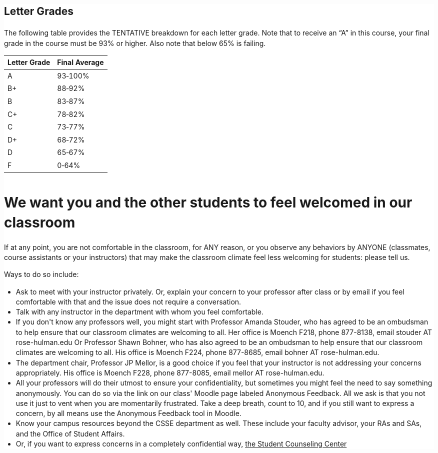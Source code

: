 ## Letter Grades

The following table provides the TENTATIVE breakdown for each letter
grade. Note that to receive an “A” in this course, your final grade in
the course must be 93% or higher. Also note that below 65% is failing.
 
| Letter Grade | Final Average |
|--------------|---------------|
| A            | 93‐100%       |
| B+           | 88‐92%        |
| B            | 83‐87%        |
| C+           | 78‐82%        |
| C            | 73‐77%        |
| D+           | 68‐72%        |
| D            | 65‐67%        |
| F            | 0‐64%         |

#  We want you and the other students to feel welcomed in our classroom

 If at any point, you are not comfortable in the classroom, for ANY
 reason, or you observe any behaviors by ANYONE (classmates, course
 assistants or your instructors) that may make the classroom climate
 feel less welcoming for students: please tell us.

Ways to do so include:

* Ask to meet with your instructor privately. Or, explain your concern
  to your professor after class or by email if you feel comfortable
  with that and the issue does not require a conversation.
* Talk with any instructor in the department with whom you feel
  comfortable.
* If you don't know any professors well, you might start with
  Professor Amanda Stouder, who has agreed to be an ombudsman to help
  ensure that our classroom climates are welcoming to all. Her office
  is Moench F218, phone 877-8138, email stouder AT rose-hulman.edu Or
  Professor Shawn Bohner, who has also agreed to be an ombudsman to
  help ensure that our classroom climates are welcoming to all. His
  office is Moench F224, phone 877-8685, email bohner AT
  rose-hulman.edu.
* The department chair, Professor JP Mellor, is a good choice if you
  feel that your instructor is not addressing your concerns
  appropriately. His office is Moench F228, phone 877-8085, email
  mellor AT rose-hulman.edu.
* All your professors will do their utmost to ensure your
  confidentiality, but sometimes you might feel the need to say
  something anonymously. You can do so via the link on our class'
  Moodle page labeled Anonymous Feedback. All we ask is that you not
  use it just to vent when you are momentarily frustrated. Take a deep
  breath, count to 10, and if you still want to express a concern, by
  all means use the Anonymous Feedback tool in Moodle.
* Know your campus resources beyond the CSSE department as well. These
  include your faculty advisor, your RAs and SAs, and the Office of
  Student Affairs.
* Or, if you want to express concerns in a completely confidential
  way, [the Student Counseling
  Center](https://www.rose-hulman.edu/campus-life/student-services/wellness-and-health-services/counseling-services/index.html)